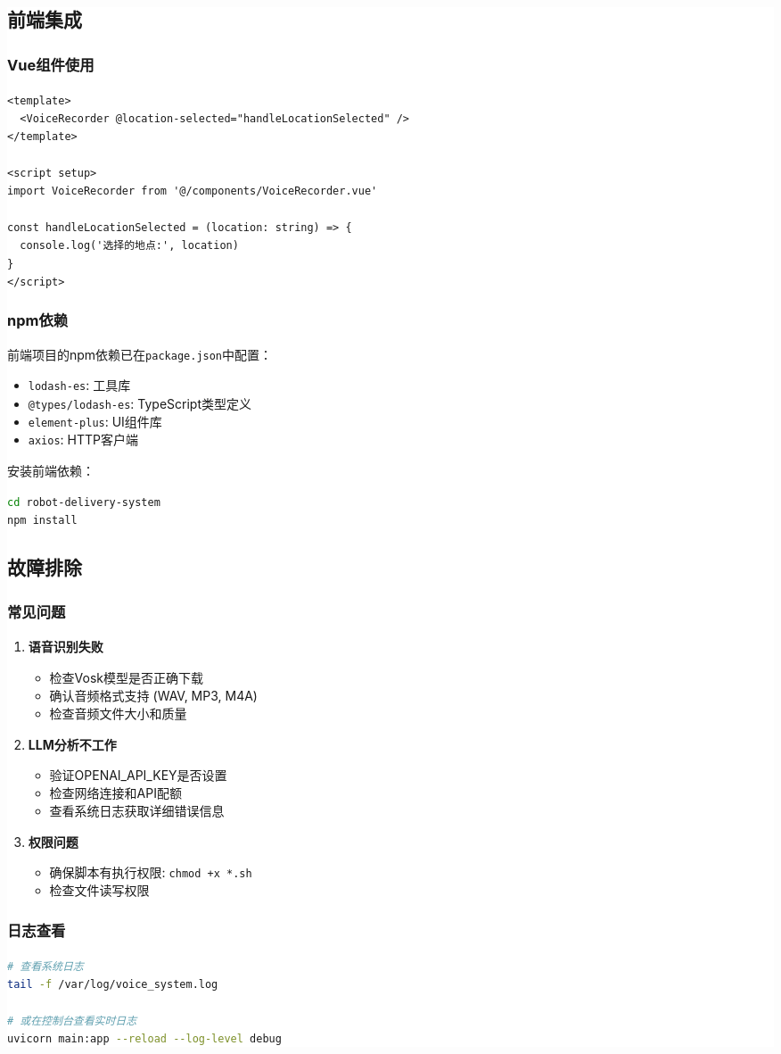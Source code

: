 ## 前端集成

### Vue组件使用
```vue
<template>
  <VoiceRecorder @location-selected="handleLocationSelected" />
</template>

<script setup>
import VoiceRecorder from '@/components/VoiceRecorder.vue'

const handleLocationSelected = (location: string) => {
  console.log('选择的地点:', location)
}
</script>
```

### npm依赖
前端项目的npm依赖已在`package.json`中配置：
- `lodash-es`: 工具库
- `@types/lodash-es`: TypeScript类型定义
- `element-plus`: UI组件库
- `axios`: HTTP客户端

安装前端依赖：
```bash
cd robot-delivery-system
npm install
```

## 故障排除

### 常见问题

1. **语音识别失败**
   - 检查Vosk模型是否正确下载
   - 确认音频格式支持 (WAV, MP3, M4A)
   - 检查音频文件大小和质量

2. **LLM分析不工作**
   - 验证OPENAI_API_KEY是否设置
   - 检查网络连接和API配额
   - 查看系统日志获取详细错误信息

3. **权限问题**
   - 确保脚本有执行权限: `chmod +x *.sh`
   - 检查文件读写权限

### 日志查看
```bash
# 查看系统日志
tail -f /var/log/voice_system.log

# 或在控制台查看实时日志
uvicorn main:app --reload --log-level debug
```
